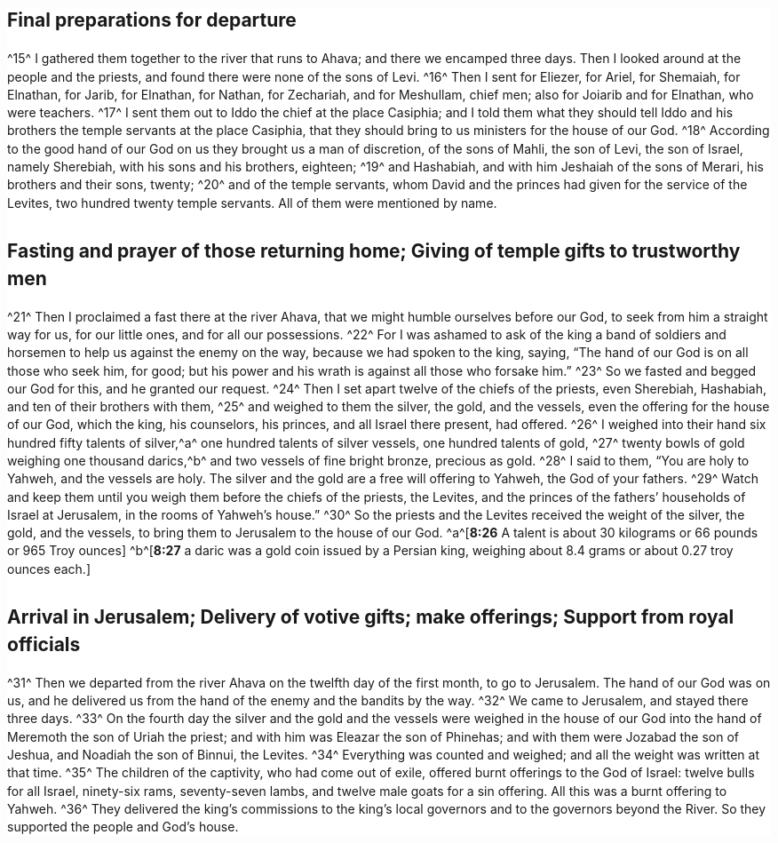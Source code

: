 ## Final preparations for departure
^15^ I gathered them together to the river that runs to Ahava; and there we encamped three days. Then I looked around at the people and the priests, and found there were none of the sons of Levi. ^16^ Then I sent for Eliezer, for Ariel, for Shemaiah, for Elnathan, for Jarib, for Elnathan, for Nathan, for Zechariah, and for Meshullam, chief men; also for Joiarib and for Elnathan, who were teachers. ^17^ I sent them out to Iddo the chief at the place Casiphia; and I told them what they should tell Iddo and his brothers the temple servants at the place Casiphia, that they should bring to us ministers for the house of our God. ^18^ According to the good hand of our God on us they brought us a man of discretion, of the sons of Mahli, the son of Levi, the son of Israel, namely Sherebiah, with his sons and his brothers, eighteen; ^19^ and Hashabiah, and with him Jeshaiah of the sons of Merari, his brothers and their sons, twenty; ^20^ and of the temple servants, whom David and the princes had given for the service of the Levites, two hundred twenty temple servants. All of them were mentioned by name.

## Fasting and prayer of those returning home; Giving of temple gifts to trustworthy men
^21^ Then I proclaimed a fast there at the river Ahava, that we might humble ourselves before our God, to seek from him a straight way for us, for our little ones, and for all our possessions. ^22^ For I was ashamed to ask of the king a band of soldiers and horsemen to help us against the enemy on the way, because we had spoken to the king, saying, “The hand of our God is on all those who seek him, for good; but his power and his wrath is against all those who forsake him.” ^23^ So we fasted and begged our God for this, and he granted our request. ^24^ Then I set apart twelve of the chiefs of the priests, even Sherebiah, Hashabiah, and ten of their brothers with them, ^25^ and weighed to them the silver, the gold, and the vessels, even the offering for the house of our God, which the king, his counselors, his princes, and all Israel there present, had offered. ^26^ I weighed into their hand six hundred fifty talents of silver,^a^ one hundred talents of silver vessels, one hundred talents of gold, ^27^ twenty bowls of gold weighing one thousand darics,^b^ and two vessels of fine bright bronze, precious as gold. ^28^ I said to them, “You are holy to Yahweh, and the vessels are holy. The silver and the gold are a free will offering to Yahweh, the God of your fathers. ^29^ Watch and keep them until you weigh them before the chiefs of the priests, the Levites, and the princes of the fathers’ households of Israel at Jerusalem, in the rooms of Yahweh’s house.” ^30^ So the priests and the Levites received the weight of the silver, the gold, and the vessels, to bring them to Jerusalem to the house of our God.
^a^[**8:26** A talent is about 30 kilograms or 66 pounds or 965 Troy ounces] ^b^[**8:27** a daric was a gold coin issued by a Persian king, weighing about 8.4 grams or about 0.27 troy ounces each.]

## Arrival in Jerusalem; Delivery of votive gifts; make offerings; Support from royal officials
^31^ Then we departed from the river Ahava on the twelfth day of the first month, to go to Jerusalem. The hand of our God was on us, and he delivered us from the hand of the enemy and the bandits by the way. ^32^ We came to Jerusalem, and stayed there three days. ^33^ On the fourth day the silver and the gold and the vessels were weighed in the house of our God into the hand of Meremoth the son of Uriah the priest; and with him was Eleazar the son of Phinehas; and with them were Jozabad the son of Jeshua, and Noadiah the son of Binnui, the Levites. ^34^ Everything was counted and weighed; and all the weight was written at that time. ^35^ The children of the captivity, who had come out of exile, offered burnt offerings to the God of Israel: twelve bulls for all Israel, ninety-six rams, seventy-seven lambs, and twelve male goats for a sin offering. All this was a burnt offering to Yahweh. ^36^ They delivered the king’s commissions to the king’s local governors and to the governors beyond the River. So they supported the people and God’s house. 
